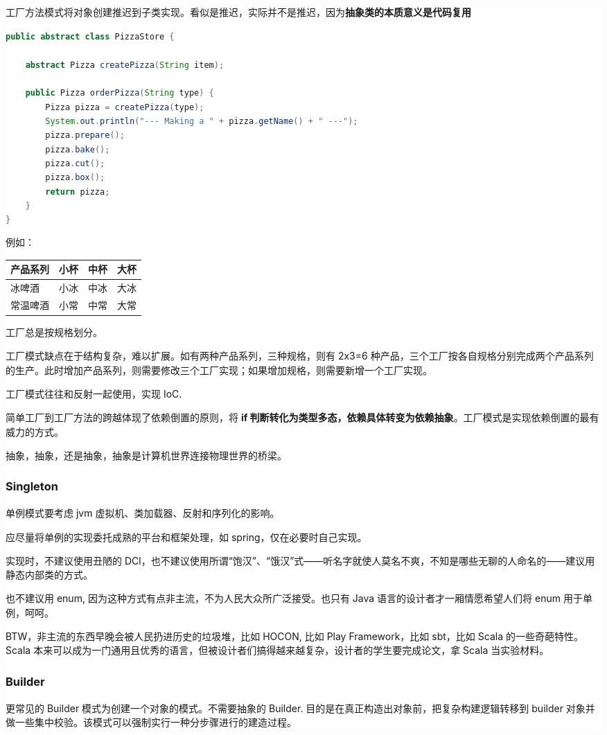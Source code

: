 工厂方法模式将对象创建推迟到子类实现。看似是推迟，实际并不是推迟，因为**抽象类的本质意义是代码复用**

```java
public abstract class PizzaStore {
 
	abstract Pizza createPizza(String item);
 
	public Pizza orderPizza(String type) {
		Pizza pizza = createPizza(type);
		System.out.println("--- Making a " + pizza.getName() + " ---");
		pizza.prepare();
		pizza.bake();
		pizza.cut();
		pizza.box();
		return pizza;
	}
}
```

例如：

|产品系列|小杯|中杯|大杯|
|:---|:---|:---|:---|
|冰啤酒|小冰|中冰|大冰|
|常温啤酒|小常|中常|大常|

工厂总是按规格划分。


工厂模式缺点在于结构复杂，难以扩展。如有两种产品系列，三种规格，则有 2x3=6 种产品，三个工厂按各自规格分别完成两个产品系列的生产。此时增加产品系列，则需要修改三个工厂实现；如果增加规格，则需要新增一个工厂实现。

工厂模式往往和反射一起使用，实现 IoC. 


简单工厂到工厂方法的跨越体现了依赖倒置的原则，将 **if 判断转化为类型多态，依赖具体转变为依赖抽象**。工厂模式是实现依赖倒置的最有威力的方式。

抽象，抽象，还是抽象，抽象是计算机世界连接物理世界的桥梁。

### Singleton

单例模式要考虑 jvm 虚拟机、类加载器、反射和序列化的影响。

应尽量将单例的实现委托成熟的平台和框架处理，如 spring，仅在必要时自己实现。

实现时，不建议使用丑陋的 DCl，也不建议使用所谓“饱汉”、“饿汉”式——听名字就使人莫名不爽，不知是哪些无聊的人命名的——建议用静态内部类的方式。

也不建议用 enum, 因为这种方式有点非主流，不为人民大众所广泛接受。也只有 Java 语言的设计者才一厢情愿希望人们将 enum 用于单例，呵呵。

BTW，非主流的东西早晚会被人民扔进历史的垃圾堆，比如 HOCON, 比如 Play Framework，比如 sbt，比如 Scala 的一些奇葩特性。Scala 本来可以成为一门通用且优秀的语言，但被设计者们搞得越来越复杂，设计者的学生要完成论文，拿 Scala 当实验材料。

### Builder

更常见的 Builder 模式为创建一个对象的模式。不需要抽象的 Builder. 目的是在真正构造出对象前，把复杂构建逻辑转移到 builder 对象并做一些集中校验。该模式可以强制实行一种分步骤进行的建造过程。
